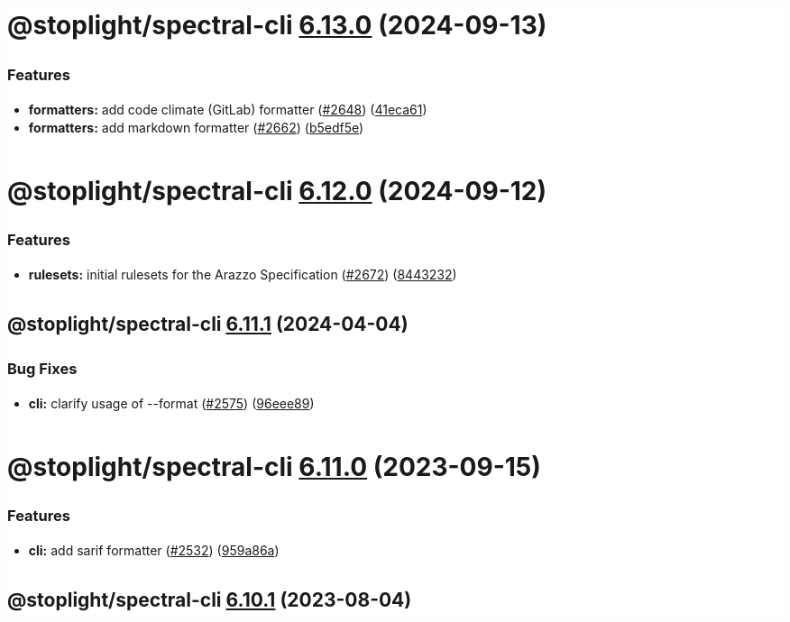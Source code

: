 # @stoplight/spectral-cli [6.13.0](https://github.com/stoplightio/spectral/compare/@stoplight/spectral-cli-6.12.0...@stoplight/spectral-cli-6.13.0) (2024-09-13)


### Features

* **formatters:** add code climate (GitLab) formatter ([#2648](https://github.com/stoplightio/spectral/issues/2648)) ([41eca61](https://github.com/stoplightio/spectral/commit/41eca612d292520142ace3bd97cde630c33366f1))
* **formatters:** add markdown formatter ([#2662](https://github.com/stoplightio/spectral/issues/2662)) ([b5edf5e](https://github.com/stoplightio/spectral/commit/b5edf5e9b61c986097e6d77988489ed12a48611f))

# @stoplight/spectral-cli [6.12.0](https://github.com/stoplightio/spectral/compare/@stoplight/spectral-cli-6.11.1...@stoplight/spectral-cli-6.12.0) (2024-09-12)


### Features

* **rulesets:** initial rulesets for the Arazzo Specification ([#2672](https://github.com/stoplightio/spectral/issues/2672)) ([8443232](https://github.com/stoplightio/spectral/commit/84432325cd9eb87c4ce32897bd4a23e83aabb856))

## @stoplight/spectral-cli [6.11.1](https://github.com/stoplightio/spectral/compare/@stoplight/spectral-cli-6.11.0...@stoplight/spectral-cli-6.11.1) (2024-04-04)


### Bug Fixes

* **cli:** clarify usage of --format ([#2575](https://github.com/stoplightio/spectral/issues/2575)) ([96eee89](https://github.com/stoplightio/spectral/commit/96eee89d3210931b8ffeffe44c44d7e9f610c0b0))

# @stoplight/spectral-cli [6.11.0](https://github.com/stoplightio/spectral/compare/@stoplight/spectral-cli-6.10.1...@stoplight/spectral-cli-6.11.0) (2023-09-15)


### Features

* **cli:** add sarif formatter ([#2532](https://github.com/stoplightio/spectral/issues/2532)) ([959a86a](https://github.com/stoplightio/spectral/commit/959a86aedbc0bfe2533212dcaa4e28784fc1e384))

## @stoplight/spectral-cli [6.10.1](https://github.com/stoplightio/spectral/compare/@stoplight/spectral-cli-6.10.0...@stoplight/spectral-cli-6.10.1) (2023-08-04)
